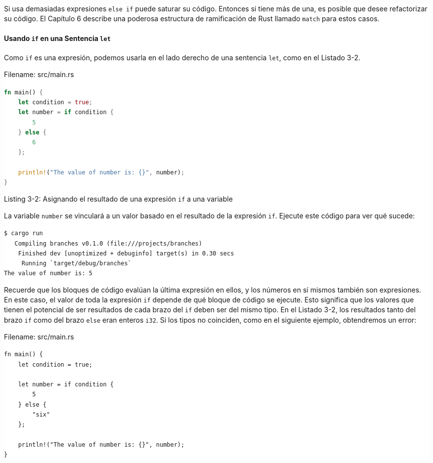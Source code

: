 Si usa demasiadas expresiones `else if` puede saturar su código. Entonces si tiene más
de una, es posible que desee refactorizar su código. El Capítulo 6 describe una poderosa
estructura de ramificación de Rust llamado `match` para estos casos.

#### Usando `if` en una Sentencia `let`

Como `if` es una expresión, podemos usarla en el lado derecho de una sentencia `let`, como en el Listado 3-2.

<span class="filename">Filename: src/main.rs</span>

```rust
fn main() {
    let condition = true;
    let number = if condition {
        5
    } else {
        6
    };

    println!("The value of number is: {}", number);
}
```

<span class="caption">Listing 3-2: Asignando el resultado de una expresión `if`
a una variable</span>

La variable `number` se vinculará a un valor basado en el resultado de la expresión `if`. Ejecute este código para ver qué sucede:

```text
$ cargo run
   Compiling branches v0.1.0 (file:///projects/branches)
    Finished dev [unoptimized + debuginfo] target(s) in 0.30 secs
     Running `target/debug/branches`
The value of number is: 5
```

Recuerde que los bloques de código evalúan la última expresión en ellos, y
los números en sí mismos también son expresiones. En este caso, el valor de toda la expresión `if` depende de qué bloque de código se ejecute. Esto significa que los valores que tienen el potencial de ser resultados de cada brazo del `if` deben ser del mismo tipo. En el Listado 3-2, los resultados tanto del brazo `if` como del brazo `else` eran enteros `i32`. Si los tipos no coinciden, como en el siguiente ejemplo, obtendremos un error:

<span class="filename">Filename: src/main.rs</span>

```rust,ignore
fn main() {
    let condition = true;

    let number = if condition {
        5
    } else {
        "six"
    };

    println!("The value of number is: {}", number);
}
```
